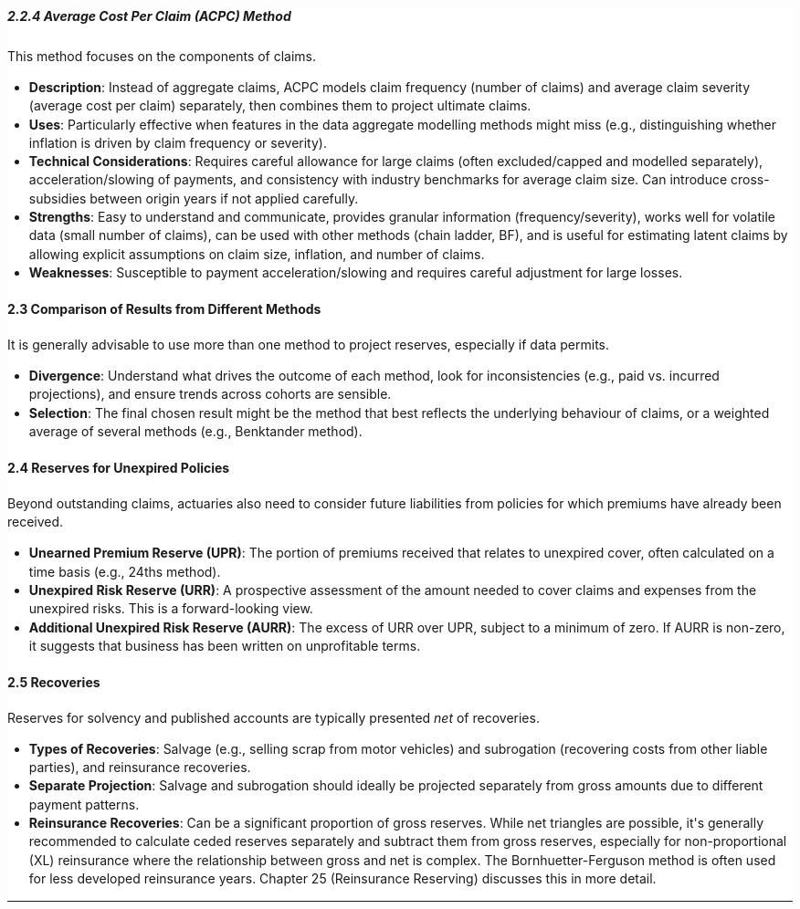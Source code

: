 ##### **2.2.4 Average Cost Per Claim (ACPC) Method**

This method focuses on the components of claims.

* **Description**: Instead of aggregate claims, ACPC models claim frequency (number of claims) and average claim severity (average cost per claim) separately, then combines them to project ultimate claims.  
* **Uses**: Particularly effective when features in the data aggregate modelling methods might miss (e.g., distinguishing whether inflation is driven by claim frequency or severity).  
* **Technical Considerations**: Requires careful allowance for large claims (often excluded/capped and modelled separately), acceleration/slowing of payments, and consistency with industry benchmarks for average claim size. Can introduce cross-subsidies between origin years if not applied carefully.  
* **Strengths**: Easy to understand and communicate, provides granular information (frequency/severity), works well for volatile data (small number of claims), can be used with other methods (chain ladder, BF), and is useful for estimating latent claims by allowing explicit assumptions on claim size, inflation, and number of claims.  
* **Weaknesses**: Susceptible to payment acceleration/slowing and requires careful adjustment for large losses.

#### **2.3 Comparison of Results from Different Methods**

It is generally advisable to use more than one method to project reserves, especially if data permits.

* **Divergence**: Understand what drives the outcome of each method, look for inconsistencies (e.g., paid vs. incurred projections), and ensure trends across cohorts are sensible.  
* **Selection**: The final chosen result might be the method that best reflects the underlying behaviour of claims, or a weighted average of several methods (e.g., Benktander method).

#### **2.4 Reserves for Unexpired Policies**

Beyond outstanding claims, actuaries also need to consider future liabilities from policies for which premiums have already been received.

* **Unearned Premium Reserve (UPR)**: The portion of premiums received that relates to unexpired cover, often calculated on a time basis (e.g., 24ths method).  
* **Unexpired Risk Reserve (URR)**: A prospective assessment of the amount needed to cover claims and expenses from the unexpired risks. This is a forward-looking view.  
* **Additional Unexpired Risk Reserve (AURR)**: The excess of URR over UPR, subject to a minimum of zero. If AURR is non-zero, it suggests that business has been written on unprofitable terms.

#### **2.5 Recoveries**

Reserves for solvency and published accounts are typically presented *net* of recoveries.

* **Types of Recoveries**: Salvage (e.g., selling scrap from motor vehicles) and subrogation (recovering costs from other liable parties), and reinsurance recoveries.  
* **Separate Projection**: Salvage and subrogation should ideally be projected separately from gross amounts due to different payment patterns.  
* **Reinsurance Recoveries**: Can be a significant proportion of gross reserves. While net triangles are possible, it's generally recommended to calculate ceded reserves separately and subtract them from gross reserves, especially for non-proportional (XL) reinsurance where the relationship between gross and net is complex. The Bornhuetter-Ferguson method is often used for less developed reinsurance years. Chapter 25 (Reinsurance Reserving) discusses this in more detail.

---